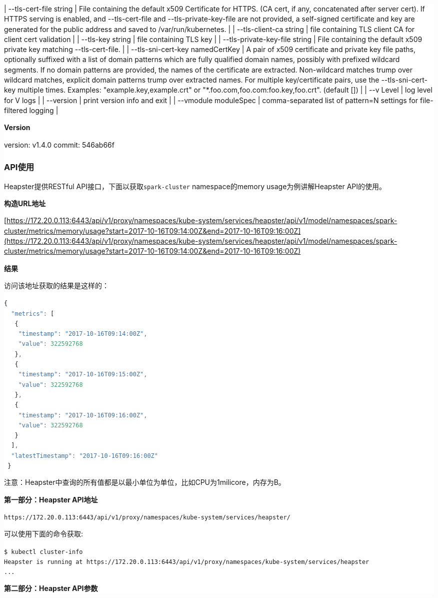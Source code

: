 | --tls-cert-file string | File containing the default x509 Certificate for HTTPS. \(CA cert, if any, concatenated after server cert\). If HTTPS serving is enabled, and --tls-cert-file and --tls-private-key-file are not provided, a self-signed certificate and key are generated for the public address and saved to /var/run/kubernetes. |
| --tls-client-ca string | file containing TLS client CA for client cert validation |
| --tls-key string | file containing TLS key |
| --tls-private-key-file string | File containing the default x509 private key matching --tls-cert-file. |
| --tls-sni-cert-key namedCertKey | A pair of x509 certificate and private key file paths, optionally suffixed with a list of domain patterns which are fully qualified domain names, possibly with prefixed wildcard segments. If no domain patterns are provided, the names of the certificate are extracted. Non-wildcard matches trump over wildcard matches, explicit domain patterns trump over extracted names. For multiple key/certificate pairs, use the --tls-sni-cert-key multiple times. Examples: "example.key,example.crt" or "\*.foo.com,foo.com:foo.key,foo.crt". \(default \[\]\) |
| --v Level | log level for V logs |
| --version | print version info and exit |
| --vmodule moduleSpec | comma-separated list of pattern=N settings for file-filtered logging |

**Version**

version: v1.4.0 commit: 546ab66f

### API使用

Heapster提供RESTful API接口，下面以获取`spark-cluster` namespace的memory usage为例讲解Heapster API的使用。

**构造URL地址**

[https://172.20.0.113:6443/api/v1/proxy/namespaces/kube-system/services/heapster/api/v1/model/namespaces/spark-cluster/metrics/memory/usage?start=2017-10-16T09:14:00Z&end=2017-10-16T09:16:00Z](https://172.20.0.113:6443/api/v1/proxy/namespaces/kube-system/services/heapster/api/v1/model/namespaces/spark-cluster/metrics/memory/usage?start=2017-10-16T09:14:00Z&end=2017-10-16T09:16:00Z)

**结果**

访问该地址获取的结果是这样的：

```javascript
{
  "metrics": [
   {
    "timestamp": "2017-10-16T09:14:00Z",
    "value": 322592768
   },
   {
    "timestamp": "2017-10-16T09:15:00Z",
    "value": 322592768
   },
   {
    "timestamp": "2017-10-16T09:16:00Z",
    "value": 322592768
   }
  ],
  "latestTimestamp": "2017-10-16T09:16:00Z"
 }
```

注意：Heapster中查询的所有值都是以最小单位为单位，比如CPU为1milicore，内存为B。

**第一部分：Heapster API地址**

`https://172.20.0.113:6443/api/v1/proxy/namespaces/kube-system/services/heapster/`

可以使用下面的命令获取:

```bash
$ kubectl cluster-info
Heapster is running at https://172.20.0.113:6443/api/v1/proxy/namespaces/kube-system/services/heapster
...
```

**第二部分：Heapster API参数**
